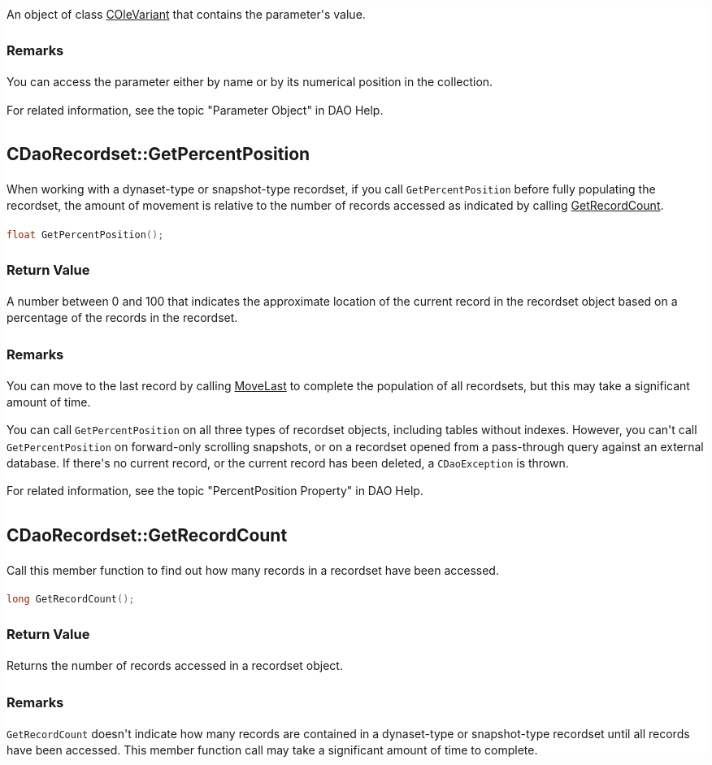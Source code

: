 An object of class [COleVariant](../../mfc/reference/colevariant-class.md) that contains the parameter's value.

### Remarks

You can access the parameter either by name or by its numerical position in the collection.

For related information, see the topic "Parameter Object" in DAO Help.

## <a name="getpercentposition"></a> CDaoRecordset::GetPercentPosition

When working with a dynaset-type or snapshot-type recordset, if you call `GetPercentPosition` before fully populating the recordset, the amount of movement is relative to the number of records accessed as indicated by calling [GetRecordCount](#getrecordcount).

```cpp
float GetPercentPosition();
```

### Return Value

A number between 0 and 100 that indicates the approximate location of the current record in the recordset object based on a percentage of the records in the recordset.

### Remarks

You can move to the last record by calling [MoveLast](#movelast) to complete the population of all recordsets, but this may take a significant amount of time.

You can call `GetPercentPosition` on all three types of recordset objects, including tables without indexes. However, you can't call `GetPercentPosition` on forward-only scrolling snapshots, or on a recordset opened from a pass-through query against an external database. If there's no current record, or the current record has been deleted, a `CDaoException` is thrown.

For related information, see the topic "PercentPosition Property" in DAO Help.

## <a name="getrecordcount"></a> CDaoRecordset::GetRecordCount

Call this member function to find out how many records in a recordset have been accessed.

```cpp
long GetRecordCount();
```

### Return Value

Returns the number of records accessed in a recordset object.

### Remarks

`GetRecordCount` doesn't indicate how many records are contained in a dynaset-type or snapshot-type recordset until all records have been accessed. This member function call may take a significant amount of time to complete.
